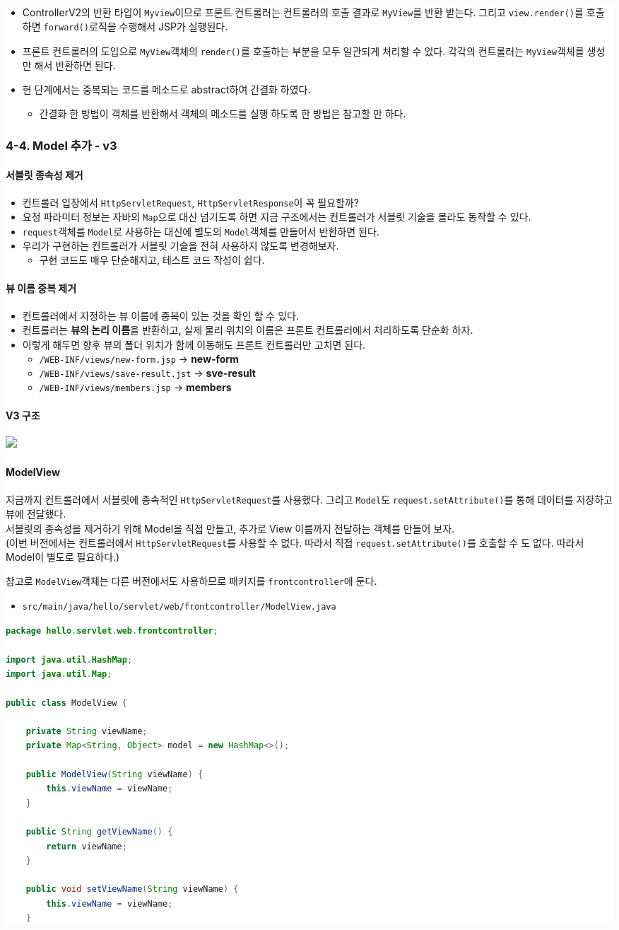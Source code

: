 * ControllerV2의 반환 타입이 `Myview`이므로 프론트 컨트롤러는 컨트롤러의 호출 결과로 `MyView`를 반환 받는다. 그리고 `view.render()`를 호출하면 `forward()`로직을
  수행해서 JSP가 실행된다.

* 프론트 컨트롤러의 도입으로 `MyView`객체의 `render()`를 호출하는 부분을 모두 일관되게 처리할 수 있다. 각각의 컨트롤러는 `MyView`객체를 생성만 해서 반환하면 된다.

* 현 단계에서는 중복되는 코드를 메소드로 abstract하여 간결화 하였다.
    * 간결화 한 방법이 객체를 반환해서 객체의 메소드를 실행 하도록 한 방법은 참고할 만 하다.

### 4-4. Model 추가 - v3

#### 서블릿 종속성 제거

* 컨트롤러 입장에서 `HttpServletRequest`, `HttpServletResponse`이 꼭 필요할까?
* 요청 파라미터 정보는 자바의 `Map`으로 대신 넘기도록 하면 지금 구조에서는 컨트롤러가 서블릿 기술을 몰라도 동작할 수 있다.
* `request`객체를 `Model`로 사용하는 대신에 별도의 `Model`객체를 만들어서 반환하면 된다.
* 우리가 구현하는 컨트롤러가 서블릿 기술을 전혀 사용하지 않도록 변경해보자.
    * 구현 코드도 매우 단순해지고, 테스트 코드 작성이 쉽다.

#### 뷰 이름 중복 제거

* 컨트롤러에서 지정하는 뷰 이름에 중복이 있는 것을 확인 할 수 있다.
* 컨트롤러는 **뷰의 논리 이름**을 반환하고, 실제 물리 위치의 이름은 프론트 컨트롤러에서 처리하도록 단순화 하자.
* 이렇게 해두면 향후 뷰의 폴더 위치가 함께 이동해도 프론트 컨트롤러만 고치면 된다.
    * `/WEB-INF/views/new-form.jsp` -> **new-form**
    * `/WEB-INF/views/save-result.jst` -> **sve-result**
    * `/WEB-INF/views/members.jsp` -> **members**

#### V3 구조

![](https://i.ibb.co/zXFQW3r/bandicam-2021-09-19-16-27-38-278.jpg)

#### ModelView

지금까지 컨트롤러에서 서블릿에 종속적인 `HttpServletRequest`를 사용했다. 그리고 `Model`도 `request.setAttribute()`를 통해 데이터를 저장하고 뷰에 전달했다.  
서블릿의 종속성을 제거하기 위해 Model을 직접 만들고, 추가로 View 이름까지 전달하는 객체를 만들어 보자.     
(이번 버전에서는 컨트롤러에서 `HttpServletRequest`를 사용할 수 없다. 따라서 직접 `request.setAttribute()`를 호출할 수 도 없다. 따라서 Model이 별도로 필요하다.)

참고로 `ModelView`객체는 다른 버전에서도 사용하므로 패키지를 `frontcontroller`에 둔다.

* `src/main/java/hello/servlet/web/frontcontroller/ModelView.java`

```java
package hello.servlet.web.frontcontroller;

import java.util.HashMap;
import java.util.Map;

public class ModelView {

    private String viewName;
    private Map<String, Object> model = new HashMap<>();

    public ModelView(String viewName) {
        this.viewName = viewName;
    }

    public String getViewName() {
        return viewName;
    }

    public void setViewName(String viewName) {
        this.viewName = viewName;
    }
```